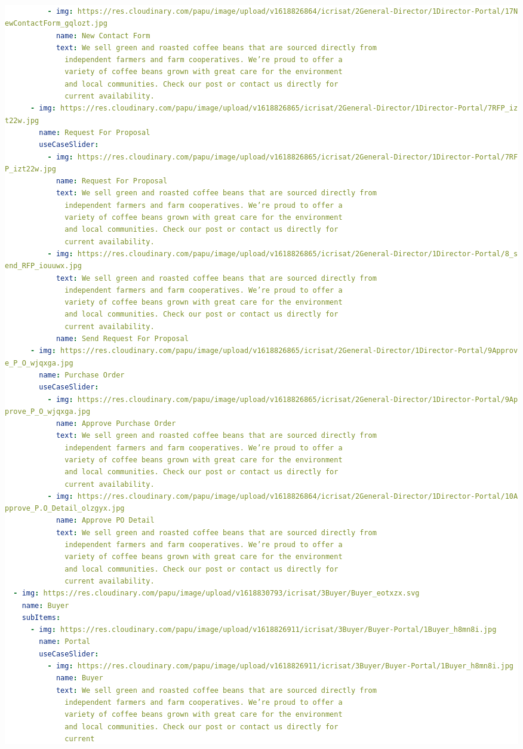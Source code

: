 ```yaml
          - img: https://res.cloudinary.com/papu/image/upload/v1618826864/icrisat/2General-Director/1Director-Portal/17NewContactForm_gqlozt.jpg
            name: New Contact Form
            text: We sell green and roasted coffee beans that are sourced directly from
              independent farmers and farm cooperatives. We’re proud to offer a
              variety of coffee beans grown with great care for the environment
              and local communities. Check our post or contact us directly for
              current availability.
      - img: https://res.cloudinary.com/papu/image/upload/v1618826865/icrisat/2General-Director/1Director-Portal/7RFP_izt22w.jpg
        name: Request For Proposal
        useCaseSlider:
          - img: https://res.cloudinary.com/papu/image/upload/v1618826865/icrisat/2General-Director/1Director-Portal/7RFP_izt22w.jpg
            name: Request For Proposal
            text: We sell green and roasted coffee beans that are sourced directly from
              independent farmers and farm cooperatives. We’re proud to offer a
              variety of coffee beans grown with great care for the environment
              and local communities. Check our post or contact us directly for
              current availability.
          - img: https://res.cloudinary.com/papu/image/upload/v1618826865/icrisat/2General-Director/1Director-Portal/8_send_RFP_iouuwx.jpg
            text: We sell green and roasted coffee beans that are sourced directly from
              independent farmers and farm cooperatives. We’re proud to offer a
              variety of coffee beans grown with great care for the environment
              and local communities. Check our post or contact us directly for
              current availability.
            name: Send Request For Proposal
      - img: https://res.cloudinary.com/papu/image/upload/v1618826865/icrisat/2General-Director/1Director-Portal/9Approve_P_O_wjqxga.jpg
        name: Purchase Order
        useCaseSlider:
          - img: https://res.cloudinary.com/papu/image/upload/v1618826865/icrisat/2General-Director/1Director-Portal/9Approve_P_O_wjqxga.jpg
            name: Approve Purchase Order
            text: We sell green and roasted coffee beans that are sourced directly from
              independent farmers and farm cooperatives. We’re proud to offer a
              variety of coffee beans grown with great care for the environment
              and local communities. Check our post or contact us directly for
              current availability.
          - img: https://res.cloudinary.com/papu/image/upload/v1618826864/icrisat/2General-Director/1Director-Portal/10Approve_P.O_Detail_olzgyx.jpg
            name: Approve PO Detail
            text: We sell green and roasted coffee beans that are sourced directly from
              independent farmers and farm cooperatives. We’re proud to offer a
              variety of coffee beans grown with great care for the environment
              and local communities. Check our post or contact us directly for
              current availability.
  - img: https://res.cloudinary.com/papu/image/upload/v1618830793/icrisat/3Buyer/Buyer_eotxzx.svg
    name: Buyer
    subItems:
      - img: https://res.cloudinary.com/papu/image/upload/v1618826911/icrisat/3Buyer/Buyer-Portal/1Buyer_h8mn8i.jpg
        name: Portal
        useCaseSlider:
          - img: https://res.cloudinary.com/papu/image/upload/v1618826911/icrisat/3Buyer/Buyer-Portal/1Buyer_h8mn8i.jpg
            name: Buyer
            text: We sell green and roasted coffee beans that are sourced directly from
              independent farmers and farm cooperatives. We’re proud to offer a
              variety of coffee beans grown with great care for the environment
              and local communities. Check our post or contact us directly for
              current
```